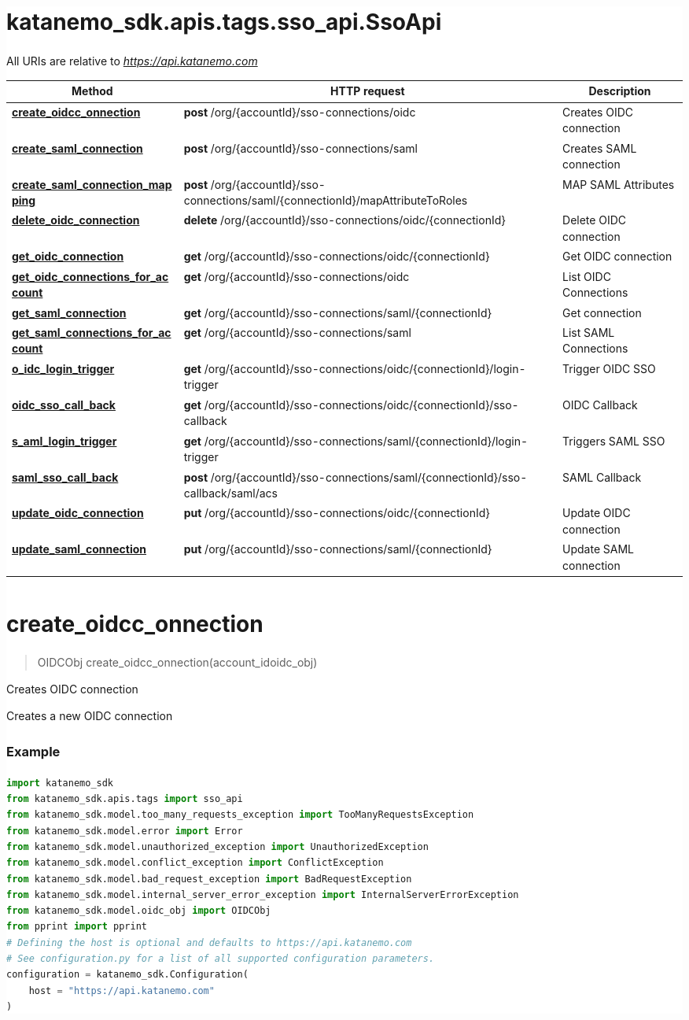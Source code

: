 <a id="__pageTop"></a>
# katanemo_sdk.apis.tags.sso_api.SsoApi

All URIs are relative to *https://api.katanemo.com*

Method | HTTP request | Description
------------- | ------------- | -------------
[**create_oidcc_onnection**](#create_oidcc_onnection) | **post** /org/{accountId}/sso-connections/oidc | Creates OIDC connection
[**create_saml_connection**](#create_saml_connection) | **post** /org/{accountId}/sso-connections/saml | Creates SAML connection
[**create_saml_connection_mapping**](#create_saml_connection_mapping) | **post** /org/{accountId}/sso-connections/saml/{connectionId}/mapAttributeToRoles | MAP SAML Attributes
[**delete_oidc_connection**](#delete_oidc_connection) | **delete** /org/{accountId}/sso-connections/oidc/{connectionId} | Delete OIDC connection
[**get_oidc_connection**](#get_oidc_connection) | **get** /org/{accountId}/sso-connections/oidc/{connectionId} | Get OIDC connection
[**get_oidc_connections_for_account**](#get_oidc_connections_for_account) | **get** /org/{accountId}/sso-connections/oidc | List OIDC Connections
[**get_saml_connection**](#get_saml_connection) | **get** /org/{accountId}/sso-connections/saml/{connectionId} | Get connection
[**get_saml_connections_for_account**](#get_saml_connections_for_account) | **get** /org/{accountId}/sso-connections/saml | List SAML Connections
[**o_idc_login_trigger**](#o_idc_login_trigger) | **get** /org/{accountId}/sso-connections/oidc/{connectionId}/login-trigger | Trigger OIDC SSO
[**oidc_sso_call_back**](#oidc_sso_call_back) | **get** /org/{accountId}/sso-connections/oidc/{connectionId}/sso-callback | OIDC Callback
[**s_aml_login_trigger**](#s_aml_login_trigger) | **get** /org/{accountId}/sso-connections/saml/{connectionId}/login-trigger | Triggers SAML SSO
[**saml_sso_call_back**](#saml_sso_call_back) | **post** /org/{accountId}/sso-connections/saml/{connectionId}/sso-callback/saml/acs | SAML Callback
[**update_oidc_connection**](#update_oidc_connection) | **put** /org/{accountId}/sso-connections/oidc/{connectionId} | Update OIDC connection
[**update_saml_connection**](#update_saml_connection) | **put** /org/{accountId}/sso-connections/saml/{connectionId} | Update SAML connection

# **create_oidcc_onnection**
<a id="create_oidcc_onnection"></a>
> OIDCObj create_oidcc_onnection(account_idoidc_obj)

Creates OIDC connection

Creates a new OIDC connection

### Example

```python
import katanemo_sdk
from katanemo_sdk.apis.tags import sso_api
from katanemo_sdk.model.too_many_requests_exception import TooManyRequestsException
from katanemo_sdk.model.error import Error
from katanemo_sdk.model.unauthorized_exception import UnauthorizedException
from katanemo_sdk.model.conflict_exception import ConflictException
from katanemo_sdk.model.bad_request_exception import BadRequestException
from katanemo_sdk.model.internal_server_error_exception import InternalServerErrorException
from katanemo_sdk.model.oidc_obj import OIDCObj
from pprint import pprint
# Defining the host is optional and defaults to https://api.katanemo.com
# See configuration.py for a list of all supported configuration parameters.
configuration = katanemo_sdk.Configuration(
    host = "https://api.katanemo.com"
)

```